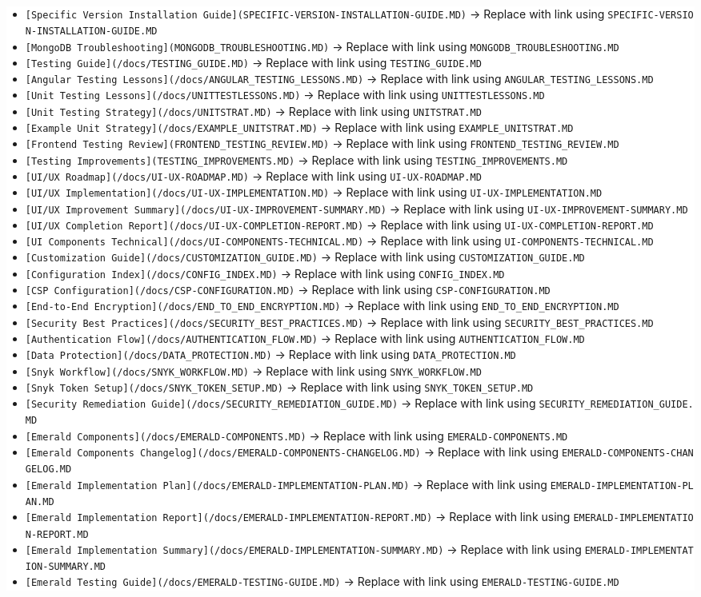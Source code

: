 - `[Specific Version Installation Guide](SPECIFIC-VERSION-INSTALLATION-GUIDE.MD)` → Replace with link using `SPECIFIC-VERSION-INSTALLATION-GUIDE.MD`
- `[MongoDB Troubleshooting](MONGODB_TROUBLESHOOTING.MD)` → Replace with link using `MONGODB_TROUBLESHOOTING.MD`
- `[Testing Guide](/docs/TESTING_GUIDE.MD)` → Replace with link using `TESTING_GUIDE.MD`
- `[Angular Testing Lessons](/docs/ANGULAR_TESTING_LESSONS.MD)` → Replace with link using `ANGULAR_TESTING_LESSONS.MD`
- `[Unit Testing Lessons](/docs/UNITTESTLESSONS.MD)` → Replace with link using `UNITTESTLESSONS.MD`
- `[Unit Testing Strategy](/docs/UNITSTRAT.MD)` → Replace with link using `UNITSTRAT.MD`
- `[Example Unit Strategy](/docs/EXAMPLE_UNITSTRAT.MD)` → Replace with link using `EXAMPLE_UNITSTRAT.MD`
- `[Frontend Testing Review](FRONTEND_TESTING_REVIEW.MD)` → Replace with link using `FRONTEND_TESTING_REVIEW.MD`
- `[Testing Improvements](TESTING_IMPROVEMENTS.MD)` → Replace with link using `TESTING_IMPROVEMENTS.MD`
- `[UI/UX Roadmap](/docs/UI-UX-ROADMAP.MD)` → Replace with link using `UI-UX-ROADMAP.MD`
- `[UI/UX Implementation](/docs/UI-UX-IMPLEMENTATION.MD)` → Replace with link using `UI-UX-IMPLEMENTATION.MD`
- `[UI/UX Improvement Summary](/docs/UI-UX-IMPROVEMENT-SUMMARY.MD)` → Replace with link using `UI-UX-IMPROVEMENT-SUMMARY.MD`
- `[UI/UX Completion Report](/docs/UI-UX-COMPLETION-REPORT.MD)` → Replace with link using `UI-UX-COMPLETION-REPORT.MD`
- `[UI Components Technical](/docs/UI-COMPONENTS-TECHNICAL.MD)` → Replace with link using `UI-COMPONENTS-TECHNICAL.MD`
- `[Customization Guide](/docs/CUSTOMIZATION_GUIDE.MD)` → Replace with link using `CUSTOMIZATION_GUIDE.MD`
- `[Configuration Index](/docs/CONFIG_INDEX.MD)` → Replace with link using `CONFIG_INDEX.MD`
- `[CSP Configuration](/docs/CSP-CONFIGURATION.MD)` → Replace with link using `CSP-CONFIGURATION.MD`
- `[End-to-End Encryption](/docs/END_TO_END_ENCRYPTION.MD)` → Replace with link using `END_TO_END_ENCRYPTION.MD`
- `[Security Best Practices](/docs/SECURITY_BEST_PRACTICES.MD)` → Replace with link using `SECURITY_BEST_PRACTICES.MD`
- `[Authentication Flow](/docs/AUTHENTICATION_FLOW.MD)` → Replace with link using `AUTHENTICATION_FLOW.MD`
- `[Data Protection](/docs/DATA_PROTECTION.MD)` → Replace with link using `DATA_PROTECTION.MD`
- `[Snyk Workflow](/docs/SNYK_WORKFLOW.MD)` → Replace with link using `SNYK_WORKFLOW.MD`
- `[Snyk Token Setup](/docs/SNYK_TOKEN_SETUP.MD)` → Replace with link using `SNYK_TOKEN_SETUP.MD`
- `[Security Remediation Guide](/docs/SECURITY_REMEDIATION_GUIDE.MD)` → Replace with link using `SECURITY_REMEDIATION_GUIDE.MD`
- `[Emerald Components](/docs/EMERALD-COMPONENTS.MD)` → Replace with link using `EMERALD-COMPONENTS.MD`
- `[Emerald Components Changelog](/docs/EMERALD-COMPONENTS-CHANGELOG.MD)` → Replace with link using `EMERALD-COMPONENTS-CHANGELOG.MD`
- `[Emerald Implementation Plan](/docs/EMERALD-IMPLEMENTATION-PLAN.MD)` → Replace with link using `EMERALD-IMPLEMENTATION-PLAN.MD`
- `[Emerald Implementation Report](/docs/EMERALD-IMPLEMENTATION-REPORT.MD)` → Replace with link using `EMERALD-IMPLEMENTATION-REPORT.MD`
- `[Emerald Implementation Summary](/docs/EMERALD-IMPLEMENTATION-SUMMARY.MD)` → Replace with link using `EMERALD-IMPLEMENTATION-SUMMARY.MD`
- `[Emerald Testing Guide](/docs/EMERALD-TESTING-GUIDE.MD)` → Replace with link using `EMERALD-TESTING-GUIDE.MD`
